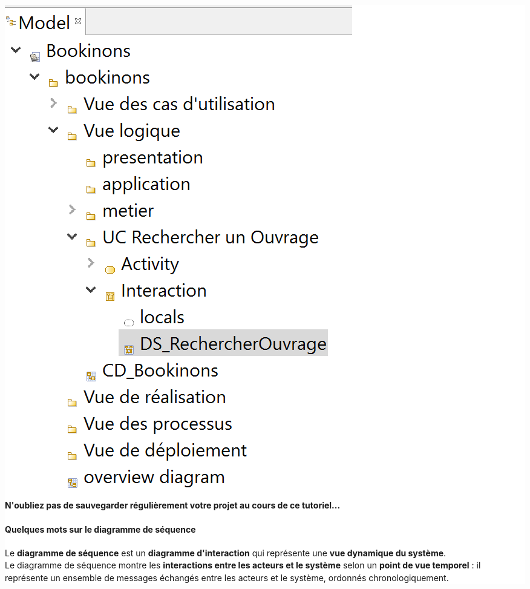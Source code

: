 ![Vue logique et packages MVC](images/DiagSequence_VueLogique.png)


**N'oubliez pas de sauvegarder régulièrement votre projet au cours de ce tutoriel...**

#### Quelques mots sur le diagramme de séquence
Le **diagramme de séquence** est un **diagramme d'interaction** qui représente une **vue dynamique du système**.  
Le diagramme de séquence montre les **interactions entre les acteurs et le système** selon un **point de vue temporel** : il représente un ensemble de messages échangés entre les acteurs et le système, ordonnés chronologiquement.
